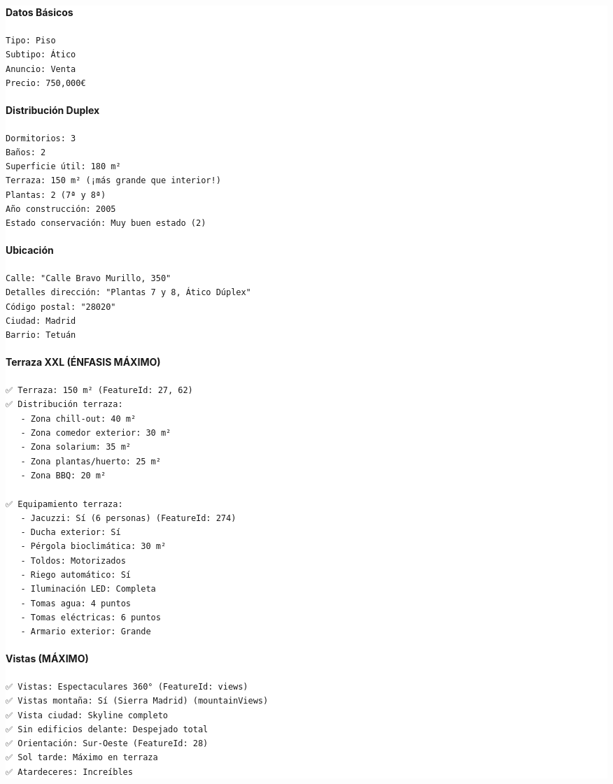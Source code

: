 #### Datos Básicos
```
Tipo: Piso
Subtipo: Ático
Anuncio: Venta
Precio: 750,000€
```

#### Distribución Duplex
```
Dormitorios: 3
Baños: 2
Superficie útil: 180 m²
Terraza: 150 m² (¡más grande que interior!)
Plantas: 2 (7ª y 8ª)
Año construcción: 2005
Estado conservación: Muy buen estado (2)
```

#### Ubicación
```
Calle: "Calle Bravo Murillo, 350"
Detalles dirección: "Plantas 7 y 8, Ático Dúplex"
Código postal: "28020"
Ciudad: Madrid
Barrio: Tetuán
```

#### Terraza XXL (ÉNFASIS MÁXIMO)
```
✅ Terraza: 150 m² (FeatureId: 27, 62)
✅ Distribución terraza:
   - Zona chill-out: 40 m²
   - Zona comedor exterior: 30 m²
   - Zona solarium: 35 m²
   - Zona plantas/huerto: 25 m²
   - Zona BBQ: 20 m²

✅ Equipamiento terraza:
   - Jacuzzi: Sí (6 personas) (FeatureId: 274)
   - Ducha exterior: Sí
   - Pérgola bioclimática: 30 m²
   - Toldos: Motorizados
   - Riego automático: Sí
   - Iluminación LED: Completa
   - Tomas agua: 4 puntos
   - Tomas eléctricas: 6 puntos
   - Armario exterior: Grande
```

#### Vistas (MÁXIMO)
```
✅ Vistas: Espectaculares 360° (FeatureId: views)
✅ Vistas montaña: Sí (Sierra Madrid) (mountainViews)
✅ Vista ciudad: Skyline completo
✅ Sin edificios delante: Despejado total
✅ Orientación: Sur-Oeste (FeatureId: 28)
✅ Sol tarde: Máximo en terraza
✅ Atardeceres: Increíbles
```

